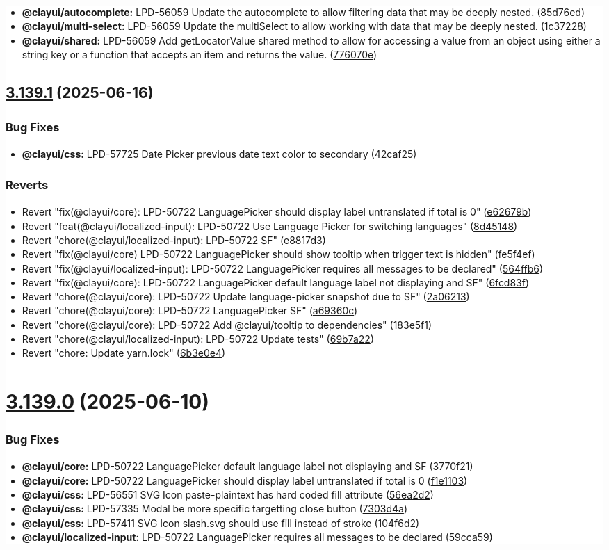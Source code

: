 -   **@clayui/autocomplete:** LPD-56059 Update the autocomplete to allow filtering data that may be deeply nested. ([85d76ed](https://github.com/liferay/clay/commit/85d76ed0e5916d7317b16c02325e8cf631006b92))
-   **@clayui/multi-select:** LPD-56059 Update the multiSelect to allow working with data that may be deeply nested. ([1c37228](https://github.com/liferay/clay/commit/1c37228d801e70c72dac4c2ba31348295bb71c88))
-   **@clayui/shared:** LPD-56059 Add getLocatorValue shared method to allow for accessing a value from an object using either a string key or a function that accepts an item and returns the value. ([776070e](https://github.com/liferay/clay/commit/776070eb8fed5e127e9d675127621b1c2f8ed623))

## [3.139.1](https://github.com/liferay/clay/compare/v3.139.0...v3.139.1) (2025-06-16)

### Bug Fixes

-   **@clayui/css:** LPD-57725 Date Picker previous date text color to secondary ([42caf25](https://github.com/liferay/clay/commit/42caf252f65cdb0b50349eafd1900c135855a1ee))

### Reverts

-   Revert "fix(@clayui/core): LPD-50722 LanguagePicker should display label untranslated if total is 0" ([e62679b](https://github.com/liferay/clay/commit/e62679b0217a3aaff60789b961861b7913b0e5cb))
-   Revert "feat(@clayui/localized-input): LPD-50722 Use Language Picker for switching languages" ([8d45148](https://github.com/liferay/clay/commit/8d45148882f99c246f6a0e2c8bf175eef33d076c))
-   Revert "chore(@clayui/localized-input): LPD-50722 SF" ([e8817d3](https://github.com/liferay/clay/commit/e8817d3c336dda51cbf6e232092b700888440499))
-   Revert "fix(@clayui/core) LPD-50722 LanguagePicker should show tooltip when trigger text is hidden" ([fe5f4ef](https://github.com/liferay/clay/commit/fe5f4ef6f55252a7750cb33fa7c707450565c3b3))
-   Revert "fix(@clayui/localized-input): LPD-50722 LanguagePicker requires all messages to be declared" ([564ffb6](https://github.com/liferay/clay/commit/564ffb61cb5531621384e545b439f81786e9f1cd))
-   Revert "fix(@clayui/core): LPD-50722 LanguagePicker default language label not displaying and SF" ([6fcd83f](https://github.com/liferay/clay/commit/6fcd83f186384331fe5f16a6950c8214fd5d2138))
-   Revert "chore(@clayui/core): LPD-50722 Update language-picker snapshot due to SF" ([2a06213](https://github.com/liferay/clay/commit/2a06213abd2933b3bd6932d46b91e6ba9143c445))
-   Revert "chore(@clayui/core): LPD-50722 LanguagePicker SF" ([a69360c](https://github.com/liferay/clay/commit/a69360c8f2cffadc14a45d876f14cf1cd630060d))
-   Revert "chore(@clayui/core): LPD-50722 Add @clayui/tooltip to dependencies" ([183e5f1](https://github.com/liferay/clay/commit/183e5f186dfec323d9c276e58b0dbdb51259a9c2))
-   Revert "chore(@clayui/localized-input): LPD-50722 Update tests" ([69b7a22](https://github.com/liferay/clay/commit/69b7a22cdbe26befc77e336e7e97ace0c333aff0))
-   Revert "chore: Update yarn.lock" ([6b3e0e4](https://github.com/liferay/clay/commit/6b3e0e46427dd75183fbd4646653aa9ddf8ffbec))

# [3.139.0](https://github.com/liferay/clay/compare/v3.138.0...v3.139.0) (2025-06-10)

### Bug Fixes

-   **@clayui/core:** LPD-50722 LanguagePicker default language label not displaying and SF ([3770f21](https://github.com/liferay/clay/commit/3770f2157764488f33b987b3948fdc4105623b82))
-   **@clayui/core:** LPD-50722 LanguagePicker should display label untranslated if total is 0 ([f1e1103](https://github.com/liferay/clay/commit/f1e1103a28da6fb6f018f87a1a35d9908356ae80))
-   **@clayui/css:** LPD-56551 SVG Icon paste-plaintext has hard coded fill attribute ([56ea2d2](https://github.com/liferay/clay/commit/56ea2d2f1573e914f9f372f40cf860de16f93415))
-   **@clayui/css:** LPD-57335 Modal be more specific targetting close button ([7303d4a](https://github.com/liferay/clay/commit/7303d4aad22796d0a104e06d472dcc8101d98e42))
-   **@clayui/css:** LPD-57411 SVG Icon slash.svg should use fill instead of stroke ([104f6d2](https://github.com/liferay/clay/commit/104f6d2873368c2bd1207498456bbebffb36c72c))
-   **@clayui/localized-input:** LPD-50722 LanguagePicker requires all messages to be declared ([59cca59](https://github.com/liferay/clay/commit/59cca59f9cb87acbd5c600be40db553c5f045849))